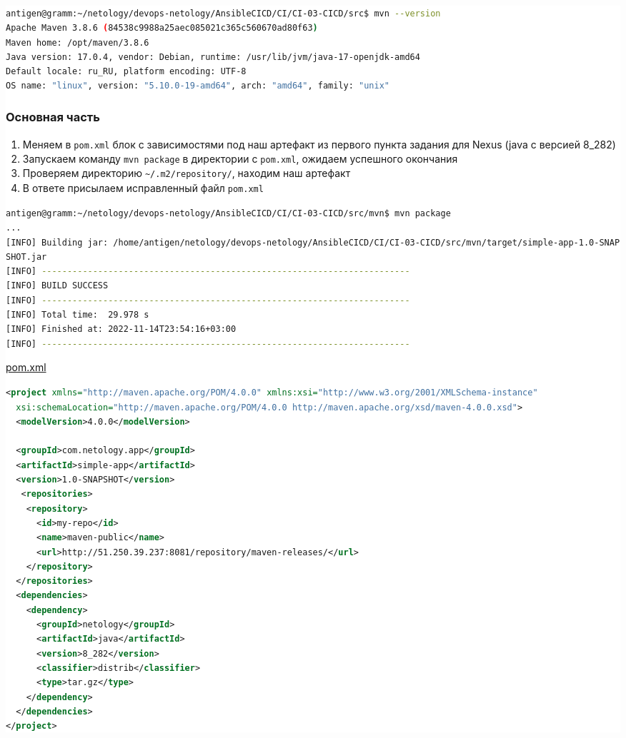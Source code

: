 ```bash
antigen@gramm:~/netology/devops-netology/AnsibleCICD/CI/CI-03-CICD/src$ mvn --version
Apache Maven 3.8.6 (84538c9988a25aec085021c365c560670ad80f63)
Maven home: /opt/maven/3.8.6
Java version: 17.0.4, vendor: Debian, runtime: /usr/lib/jvm/java-17-openjdk-amd64
Default locale: ru_RU, platform encoding: UTF-8
OS name: "linux", version: "5.10.0-19-amd64", arch: "amd64", family: "unix"
```

### Основная часть

1. Меняем в `pom.xml` блок с зависимостями под наш артефакт из первого пункта задания для Nexus (java с версией 8_282)
2. Запускаем команду `mvn package` в директории с `pom.xml`, ожидаем успешного окончания
3. Проверяем директорию `~/.m2/repository/`, находим наш артефакт
4. В ответе присылаем исправленный файл `pom.xml`

```bash
antigen@gramm:~/netology/devops-netology/AnsibleCICD/CI/CI-03-CICD/src/mvn$ mvn package
...
[INFO] Building jar: /home/antigen/netology/devops-netology/AnsibleCICD/CI/CI-03-CICD/src/mvn/target/simple-app-1.0-SNAPSHOT.jar
[INFO] ------------------------------------------------------------------------
[INFO] BUILD SUCCESS
[INFO] ------------------------------------------------------------------------
[INFO] Total time:  29.978 s
[INFO] Finished at: 2022-11-14T23:54:16+03:00
[INFO] ------------------------------------------------------------------------
```
[pom.xml](src/mvn/pom.xml)
```xml
<project xmlns="http://maven.apache.org/POM/4.0.0" xmlns:xsi="http://www.w3.org/2001/XMLSchema-instance"
  xsi:schemaLocation="http://maven.apache.org/POM/4.0.0 http://maven.apache.org/xsd/maven-4.0.0.xsd">
  <modelVersion>4.0.0</modelVersion>
 
  <groupId>com.netology.app</groupId>
  <artifactId>simple-app</artifactId>
  <version>1.0-SNAPSHOT</version>
   <repositories>
    <repository>
      <id>my-repo</id>
      <name>maven-public</name>
      <url>http://51.250.39.237:8081/repository/maven-releases/</url>
    </repository>
  </repositories>
  <dependencies>
    <dependency>
      <groupId>netology</groupId>
      <artifactId>java</artifactId>
      <version>8_282</version>
      <classifier>distrib</classifier>
      <type>tar.gz</type>
    </dependency>
  </dependencies>
</project>
```
